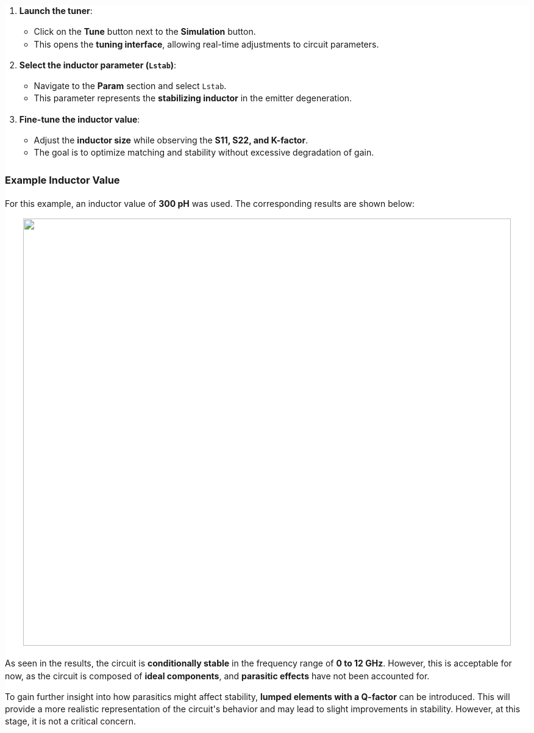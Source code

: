 1. **Launch the tuner**:
    
    - Click on the **Tune** button next to the **Simulation** button.
    - This opens the **tuning interface**, allowing real-time adjustments to circuit parameters.
2. **Select the inductor parameter (`Lstab`)**:
    
    - Navigate to the **Param** section and select `Lstab`.
    - This parameter represents the **stabilizing inductor** in the emitter degeneration.
3. **Fine-tune the inductor value**:
    
    - Adjust the **inductor size** while observing the **S11, S22, and K-factor**.
    - The goal is to optimize matching and stability without excessive degradation of gain.

### Example Inductor Value

For this example, an inductor value of **300 pH** was used. The corresponding results are shown below:
<p align="center"> <img src="../../media/module_2/results_bias_2.png" width="800" height="700" /> </p>

As seen in the results, the circuit is **conditionally stable** in the frequency range of **0 to 12 GHz**. However, this is acceptable for now, as the circuit is composed of **ideal components**, and **parasitic effects** have not been accounted for.

To gain further insight into how parasitics might affect stability, **lumped elements with a Q-factor** can be introduced. This will provide a more realistic representation of the circuit's behavior and may lead to slight improvements in stability. However, at this stage, it is not a critical concern.
